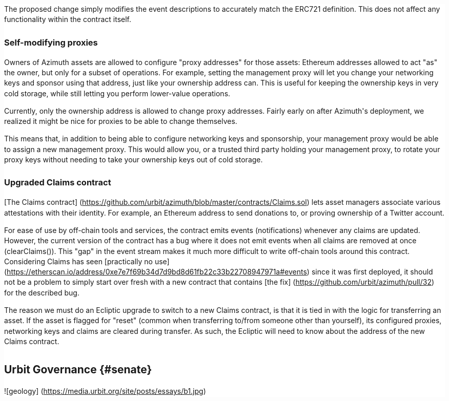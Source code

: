 The proposed change simply modifies the event descriptions to accurately match
the ERC721 definition. This does not affect any functionality within the
contract itself.

### Self-modifying proxies

Owners of Azimuth assets are allowed to configure "proxy addresses" for those
assets: Ethereum addresses allowed to act "as" the owner, but only for a subset
of operations. For example, setting the management proxy will let you change
your networking keys and sponsor using that address, just like your ownership
address can. This is useful for keeping the ownership keys in very cold storage,
while still letting you perform lower-value operations.

Currently, only the ownership address is allowed to change proxy addresses.
Fairly early on after Azimuth's deployment, we realized it might be nice for
proxies to be able to change themselves.

This means that, in addition to being able to configure networking keys and
sponsorship, your management proxy would be able to assign a new management
proxy. This would allow you, or a trusted third party holding your management proxy,
to rotate your proxy keys without needing to take your ownership keys out of cold
storage.

### Upgraded Claims contract

[The Claims
contract] (https://github.com/urbit/azimuth/blob/master/contracts/Claims.sol)
lets asset managers associate various attestations with their identity. For
example, an Ethereum address to send donations to, or proving ownership of a
Twitter account.

For ease of use by off-chain tools and services, the contract emits events
(notifications) whenever any claims are updated. However, the current version of
the contract has a bug where it does not emit events when all claims are removed
at once (clearClaims()). This "gap" in the event stream makes it much more
difficult to write off-chain tools around this contract. Considering Claims has
seen [practically no
use] (https://etherscan.io/address/0xe7e7f69b34d7d9bd8d61fb22c33b22708947971a#events)
since it was first deployed, it should not be a problem to simply start over
fresh with a new contract that contains [the
fix] (https://github.com/urbit/azimuth/pull/32) for the described bug.

The reason we must do an Ecliptic upgrade to switch to a new Claims contract, is
that it is tied in with the logic for transferring an asset. If the asset is
flagged for "reset" (common when transferring to/from someone other than
yourself), its configured proxies, networking keys and claims are cleared during
transfer. As such, the Ecliptic will need to know about the address of the new
Claims contract.

## Urbit Governance {#senate}

![geology] (https://media.urbit.org/site/posts/essays/b1.jpg)
